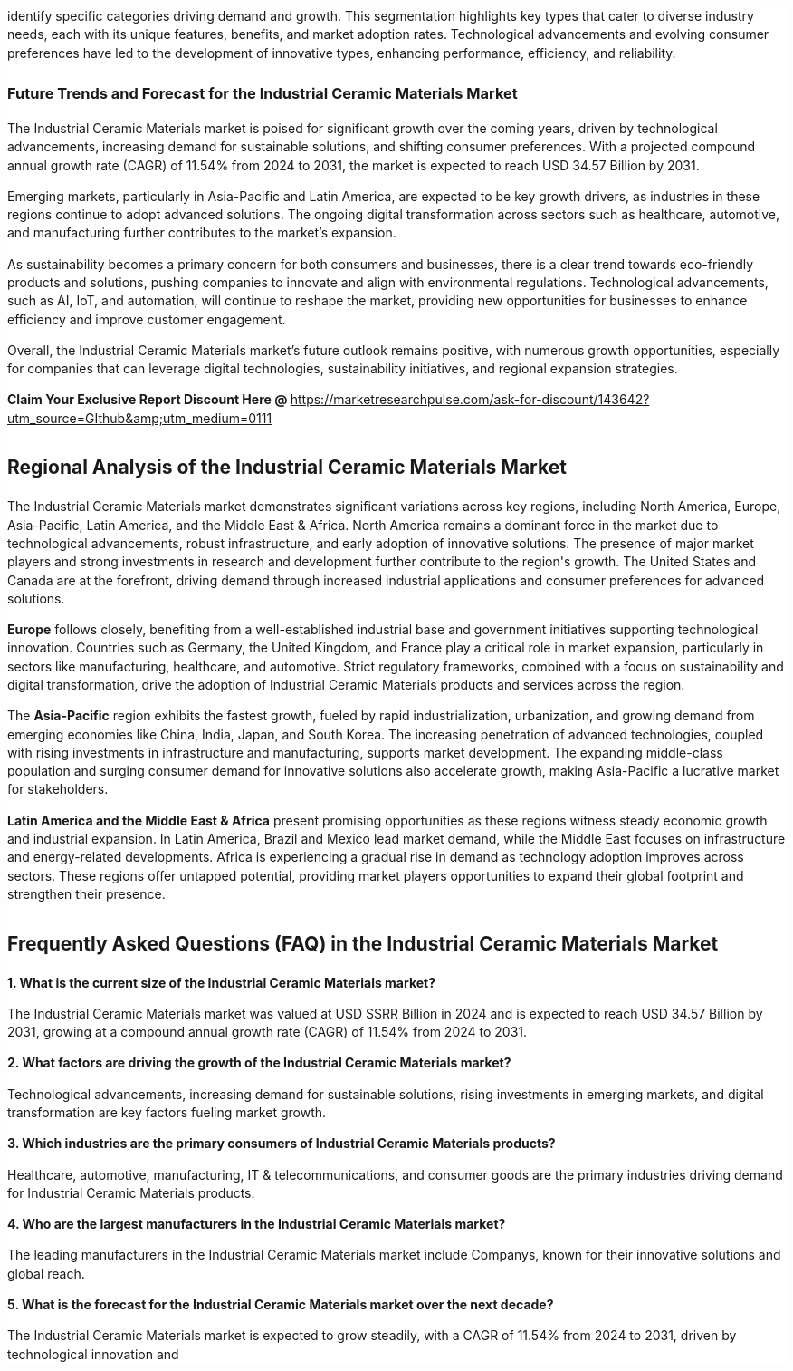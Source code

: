 identify specific categories driving demand and growth. This segmentation highlights key types that cater to diverse industry needs, each with its unique features, benefits, and market adoption rates. Technological advancements and evolving consumer preferences have led to the development of innovative types, enhancing performance, efficiency, and reliability.</p><h3>Future Trends and Forecast for the Industrial Ceramic Materials Market</h3><p>The Industrial Ceramic Materials market is poised for significant growth over the coming years, driven by technological advancements, increasing demand for sustainable solutions, and shifting consumer preferences. With a projected compound annual growth rate (CAGR) of 11.54% from 2024 to 2031, the market is expected to reach USD 34.57 Billion by 2031.</p><p>Emerging markets, particularly in Asia-Pacific and Latin America, are expected to be key growth drivers, as industries in these regions continue to adopt advanced solutions. The ongoing digital transformation across sectors such as healthcare, automotive, and manufacturing further contributes to the market&rsquo;s expansion.</p><p>As sustainability becomes a primary concern for both consumers and businesses, there is a clear trend towards eco-friendly products and solutions, pushing companies to innovate and align with environmental regulations. Technological advancements, such as AI, IoT, and automation, will continue to reshape the market, providing new opportunities for businesses to enhance efficiency and improve customer engagement.</p><p>Overall, the Industrial Ceramic Materials market&rsquo;s future outlook remains positive, with numerous growth opportunities, especially for companies that can leverage digital technologies, sustainability initiatives, and regional expansion strategies.</p><p><strong>Claim Your Exclusive Report Discount Here @ </strong><a href="https://marketresearchpulse.com/ask-for-discount/143642?utm_source=GIthub&amp;utm_medium=0111">https://marketresearchpulse.com/ask-for-discount/143642?utm_source=GIthub&amp;utm_medium=0111</a></p><h2><strong>Regional Analysis of the Industrial Ceramic Materials Market</strong></h2><p>The Industrial Ceramic Materials market demonstrates significant variations across key regions, including North America, Europe, Asia-Pacific, Latin America, and the Middle East &amp; Africa. North America remains a dominant force in the market due to technological advancements, robust infrastructure, and early adoption of innovative solutions. The presence of major market players and strong investments in research and development further contribute to the region's growth. The United States and Canada are at the forefront, driving demand through increased industrial applications and consumer preferences for advanced solutions.</p><p><strong>Europe</strong> follows closely, benefiting from a well-established industrial base and government initiatives supporting technological innovation. Countries such as Germany, the United Kingdom, and France play a critical role in market expansion, particularly in sectors like manufacturing, healthcare, and automotive. Strict regulatory frameworks, combined with a focus on sustainability and digital transformation, drive the adoption of Industrial Ceramic Materials products and services across the region.</p><p>The <strong>Asia-Pacific</strong> region exhibits the fastest growth, fueled by rapid industrialization, urbanization, and growing demand from emerging economies like China, India, Japan, and South Korea. The increasing penetration of advanced technologies, coupled with rising investments in infrastructure and manufacturing, supports market development. The expanding middle-class population and surging consumer demand for innovative solutions also accelerate growth, making Asia-Pacific a lucrative market for stakeholders.</p><p><strong>Latin America and the Middle East &amp; Africa</strong> present promising opportunities as these regions witness steady economic growth and industrial expansion. In Latin America, Brazil and Mexico lead market demand, while the Middle East focuses on infrastructure and energy-related developments. Africa is experiencing a gradual rise in demand as technology adoption improves across sectors. These regions offer untapped potential, providing market players opportunities to expand their global footprint and strengthen their presence.</p><h2><strong>Frequently Asked Questions (FAQ) in the Industrial Ceramic Materials Market</strong></h2><p><strong>1. What is the current size of the Industrial Ceramic Materials market?</strong></p><p>The Industrial Ceramic Materials market was valued at USD SSRR Billion in 2024 and is expected to reach USD 34.57 Billion by 2031, growing at a compound annual growth rate (CAGR) of 11.54% from 2024 to 2031.</p><p><strong>2. What factors are driving the growth of the Industrial Ceramic Materials market?</strong></p><p>Technological advancements, increasing demand for sustainable solutions, rising investments in emerging markets, and digital transformation are key factors fueling market growth.</p><p><strong>3. Which industries are the primary consumers of Industrial Ceramic Materials products?</strong></p><p>Healthcare, automotive, manufacturing, IT &amp; telecommunications, and consumer goods are the primary industries driving demand for Industrial Ceramic Materials products.</p><p><strong>4. Who are the largest manufacturers in the Industrial Ceramic Materials market?</strong></p><p>The leading manufacturers in the Industrial Ceramic Materials market include Companys, known for their innovative solutions and global reach.</p><p><strong>5. What is the forecast for the Industrial Ceramic Materials market over the next decade?</strong></p><p>The Industrial Ceramic Materials market is expected to grow steadily, with a CAGR of 11.54% from 2024 to 2031, driven by technological innovation and